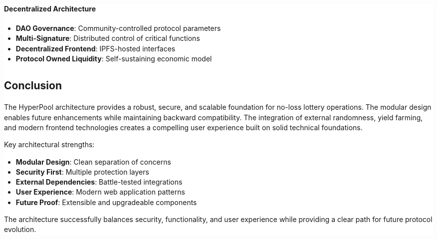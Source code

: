 #### Decentralized Architecture
- **DAO Governance**: Community-controlled protocol parameters
- **Multi-Signature**: Distributed control of critical functions
- **Decentralized Frontend**: IPFS-hosted interfaces
- **Protocol Owned Liquidity**: Self-sustaining economic model

## Conclusion

The HyperPool architecture provides a robust, secure, and scalable foundation for no-loss lottery operations. The modular design enables future enhancements while maintaining backward compatibility. The integration of external randomness, yield farming, and modern frontend technologies creates a compelling user experience built on solid technical foundations.

Key architectural strengths:
- **Modular Design**: Clean separation of concerns
- **Security First**: Multiple protection layers
- **External Dependencies**: Battle-tested integrations  
- **User Experience**: Modern web application patterns
- **Future Proof**: Extensible and upgradeable components

The architecture successfully balances security, functionality, and user experience while providing a clear path for future protocol evolution.